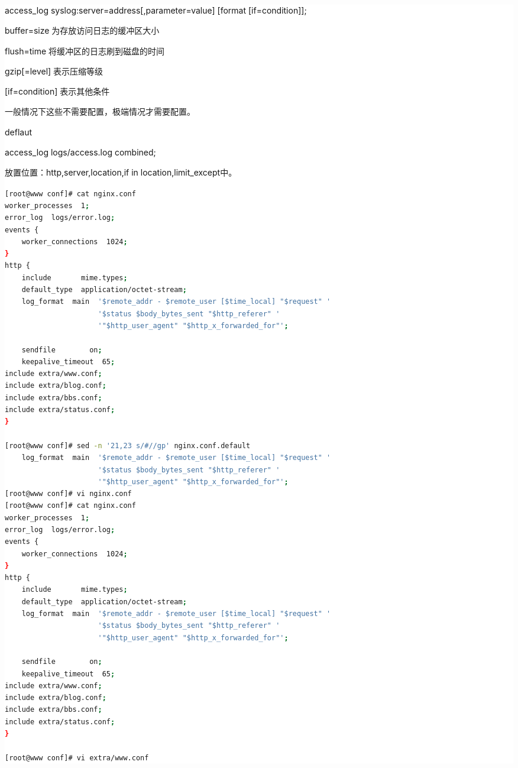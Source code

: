 access_log syslog:server=address[,parameter=value] [format [if=condition]];

buffer=size 为存放访问日志的缓冲区大小

flush=time 将缓冲区的日志刷到磁盘的时间

gzip[=level] 表示压缩等级

[if=condition] 表示其他条件

一般情况下这些不需要配置，极端情况才需要配置。



deflaut

access_log logs/access.log combined;

放置位置：http,server,location,if in location,limit_except中。

```bash
[root@www conf]# cat nginx.conf
worker_processes  1;
error_log  logs/error.log;
events {
    worker_connections  1024;
}
http {
    include       mime.types;
    default_type  application/octet-stream;
    log_format  main  '$remote_addr - $remote_user [$time_local] "$request" '
                      '$status $body_bytes_sent "$http_referer" '
                      '"$http_user_agent" "$http_x_forwarded_for"';

    sendfile        on;
    keepalive_timeout  65;
include extra/www.conf;
include extra/blog.conf;
include extra/bbs.conf;
include extra/status.conf;
}

[root@www conf]# sed -n '21,23 s/#//gp' nginx.conf.default 
    log_format  main  '$remote_addr - $remote_user [$time_local] "$request" '
                      '$status $body_bytes_sent "$http_referer" '
                      '"$http_user_agent" "$http_x_forwarded_for"';
[root@www conf]# vi nginx.conf
[root@www conf]# cat nginx.conf
worker_processes  1;
error_log  logs/error.log;
events {
    worker_connections  1024;
}
http {
    include       mime.types;
    default_type  application/octet-stream;
    log_format  main  '$remote_addr - $remote_user [$time_local] "$request" '
                      '$status $body_bytes_sent "$http_referer" '
                      '"$http_user_agent" "$http_x_forwarded_for"';

    sendfile        on;
    keepalive_timeout  65;
include extra/www.conf;
include extra/blog.conf;
include extra/bbs.conf;
include extra/status.conf;
}

[root@www conf]# vi extra/www.conf 
```